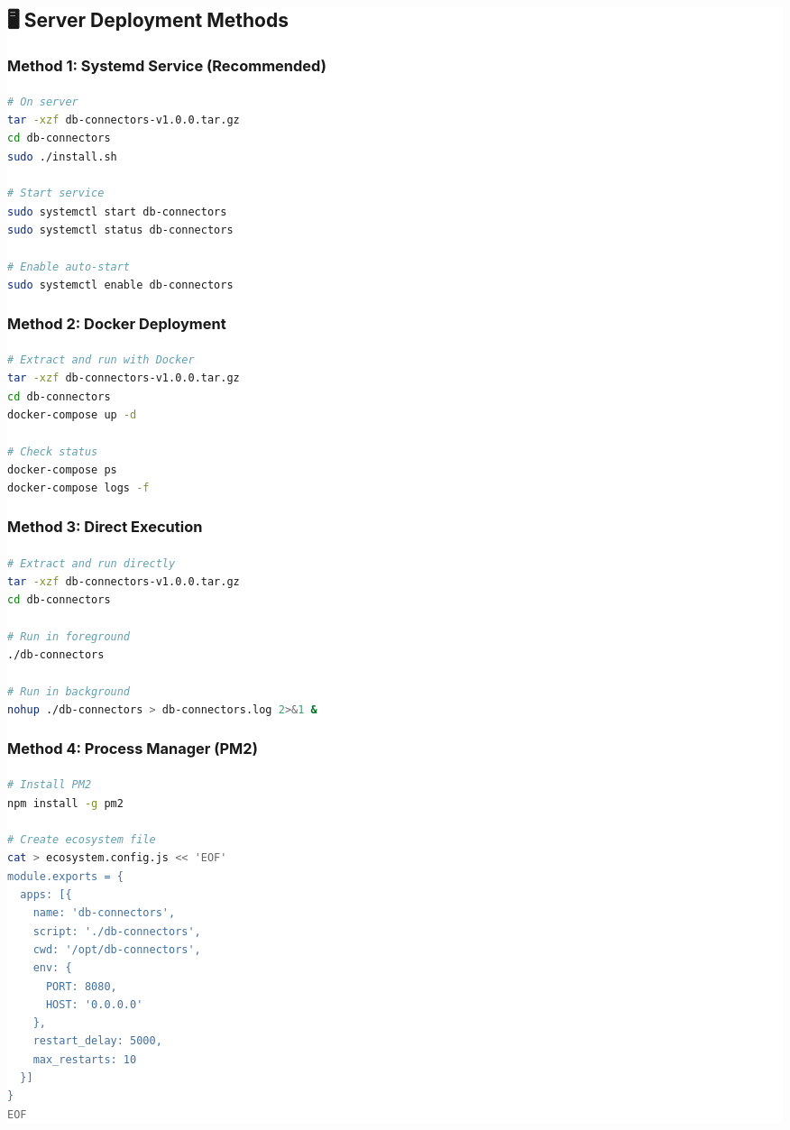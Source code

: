 ## 🖥️ Server Deployment Methods

### Method 1: Systemd Service (Recommended)
```bash
# On server
tar -xzf db-connectors-v1.0.0.tar.gz
cd db-connectors
sudo ./install.sh

# Start service
sudo systemctl start db-connectors
sudo systemctl status db-connectors

# Enable auto-start
sudo systemctl enable db-connectors
```

### Method 2: Docker Deployment
```bash
# Extract and run with Docker
tar -xzf db-connectors-v1.0.0.tar.gz
cd db-connectors
docker-compose up -d

# Check status
docker-compose ps
docker-compose logs -f
```

### Method 3: Direct Execution
```bash
# Extract and run directly
tar -xzf db-connectors-v1.0.0.tar.gz
cd db-connectors

# Run in foreground
./db-connectors

# Run in background
nohup ./db-connectors > db-connectors.log 2>&1 &
```

### Method 4: Process Manager (PM2)
```bash
# Install PM2
npm install -g pm2

# Create ecosystem file
cat > ecosystem.config.js << 'EOF'
module.exports = {
  apps: [{
    name: 'db-connectors',
    script: './db-connectors',
    cwd: '/opt/db-connectors',
    env: {
      PORT: 8080,
      HOST: '0.0.0.0'
    },
    restart_delay: 5000,
    max_restarts: 10
  }]
}
EOF
```